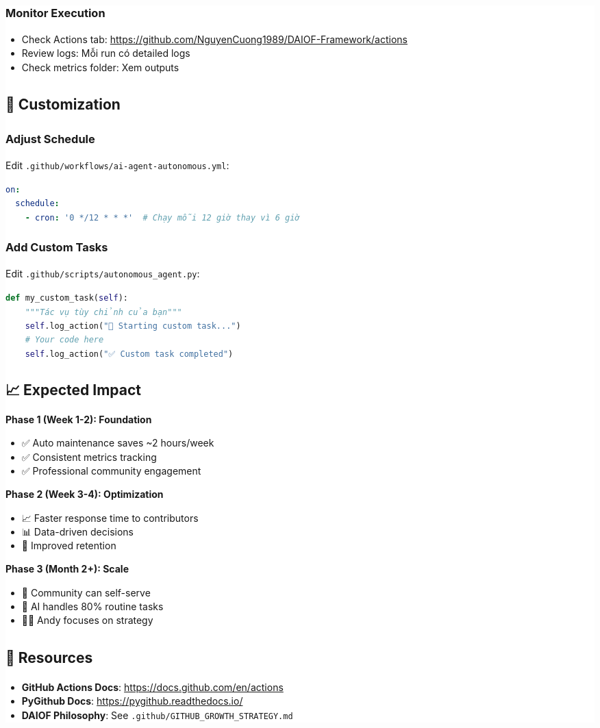 ### Monitor Execution

- Check Actions tab: https://github.com/NguyenCuong1989/DAIOF-Framework/actions
- Review logs: Mỗi run có detailed logs
- Check metrics folder: Xem outputs

## 🔧 Customization

### Adjust Schedule

Edit `.github/workflows/ai-agent-autonomous.yml`:

```yaml
on:
  schedule:
    - cron: '0 */12 * * *'  # Chạy mỗi 12 giờ thay vì 6 giờ
```

### Add Custom Tasks

Edit `.github/scripts/autonomous_agent.py`:

```python
def my_custom_task(self):
    """Tác vụ tùy chỉnh của bạn"""
    self.log_action("🎯 Starting custom task...")
    # Your code here
    self.log_action("✅ Custom task completed")
```

## 📈 Expected Impact

**Phase 1 (Week 1-2): Foundation**
- ✅ Auto maintenance saves ~2 hours/week
- ✅ Consistent metrics tracking
- ✅ Professional community engagement

**Phase 2 (Week 3-4): Optimization**
- 📈 Faster response time to contributors
- 📊 Data-driven decisions
- 🎯 Improved retention

**Phase 3 (Month 2+): Scale**
- 🚀 Community can self-serve
- 🤖 AI handles 80% routine tasks
- 👨‍💻 Andy focuses on strategy

## 🔗 Resources

- **GitHub Actions Docs**: https://docs.github.com/en/actions
- **PyGithub Docs**: https://pygithub.readthedocs.io/
- **DAIOF Philosophy**: See `.github/GITHUB_GROWTH_STRATEGY.md`
